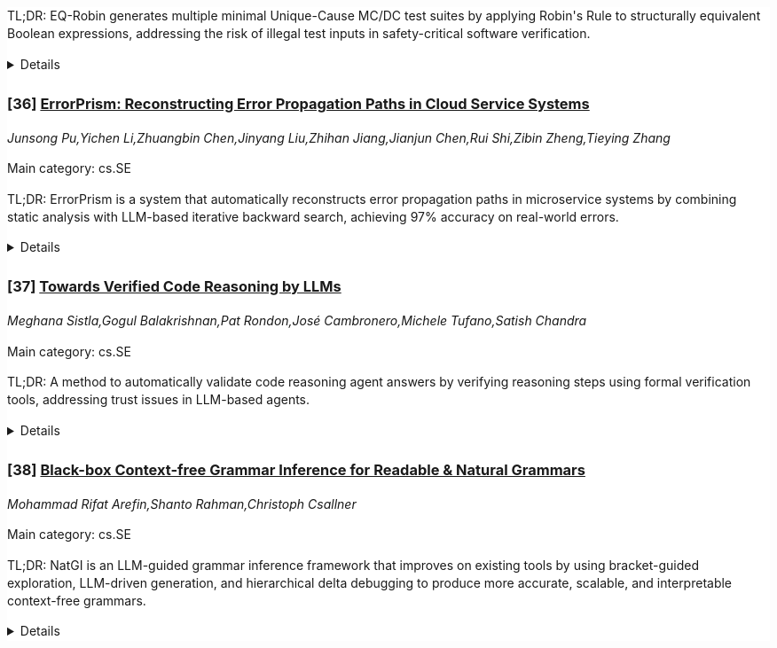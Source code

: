 TL;DR: EQ-Robin generates multiple minimal Unique-Cause MC/DC test suites by applying Robin's Rule to structurally equivalent Boolean expressions, addressing the risk of illegal test inputs in safety-critical software verification.


<details><summary>Details</summary></details>


### [36] [ErrorPrism: Reconstructing Error Propagation Paths in Cloud Service Systems](https://arxiv.org/abs/2509.26463)
*Junsong Pu,Yichen Li,Zhuangbin Chen,Jinyang Liu,Zhihan Jiang,Jianjun Chen,Rui Shi,Zibin Zheng,Tieying Zhang*

Main category: cs.SE

TL;DR: ErrorPrism is a system that automatically reconstructs error propagation paths in microservice systems by combining static analysis with LLM-based iterative backward search, achieving 97% accuracy on real-world errors.


<details><summary>Details</summary></details>


### [37] [Towards Verified Code Reasoning by LLMs](https://arxiv.org/abs/2509.26546)
*Meghana Sistla,Gogul Balakrishnan,Pat Rondon,José Cambronero,Michele Tufano,Satish Chandra*

Main category: cs.SE

TL;DR: A method to automatically validate code reasoning agent answers by verifying reasoning steps using formal verification tools, addressing trust issues in LLM-based agents.


<details><summary>Details</summary></details>


### [38] [Black-box Context-free Grammar Inference for Readable & Natural Grammars](https://arxiv.org/abs/2509.26616)
*Mohammad Rifat Arefin,Shanto Rahman,Christoph Csallner*

Main category: cs.SE

TL;DR: NatGI is an LLM-guided grammar inference framework that improves on existing tools by using bracket-guided exploration, LLM-driven generation, and hierarchical delta debugging to produce more accurate, scalable, and interpretable context-free grammars.


<details><summary>Details</summary></details>
